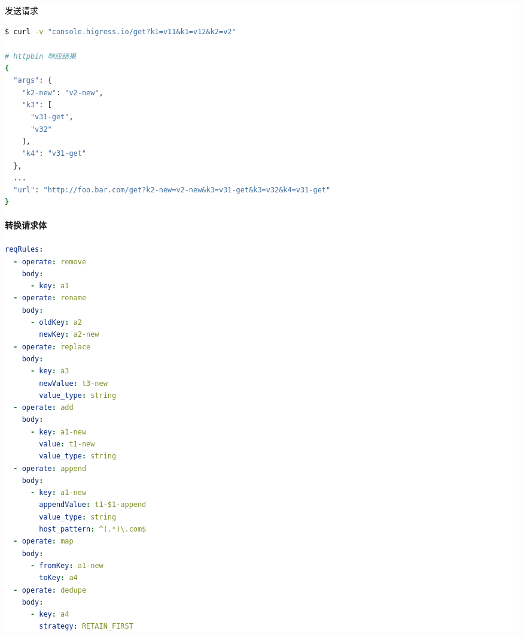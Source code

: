 发送请求

```bash
$ curl -v "console.higress.io/get?k1=v11&k1=v12&k2=v2"

# httpbin 响应结果
{
  "args": {
    "k2-new": "v2-new",
    "k3": [
      "v31-get",
      "v32"
    ],
    "k4": "v31-get"
  },
  ...
  "url": "http://foo.bar.com/get?k2-new=v2-new&k3=v31-get&k3=v32&k4=v31-get"
}
```

#### 转换请求体

```yaml
reqRules:
  - operate: remove
    body:
      - key: a1
  - operate: rename
    body:
      - oldKey: a2
        newKey: a2-new
  - operate: replace
    body:
      - key: a3
        newValue: t3-new
        value_type: string
  - operate: add
    body:
      - key: a1-new
        value: t1-new
        value_type: string
  - operate: append
    body:
      - key: a1-new
        appendValue: t1-$1-append
        value_type: string
        host_pattern: ^(.*)\.com$
  - operate: map
    body:
      - fromKey: a1-new
        toKey: a4
  - operate: dedupe
    body:
      - key: a4
        strategy: RETAIN_FIRST
```
